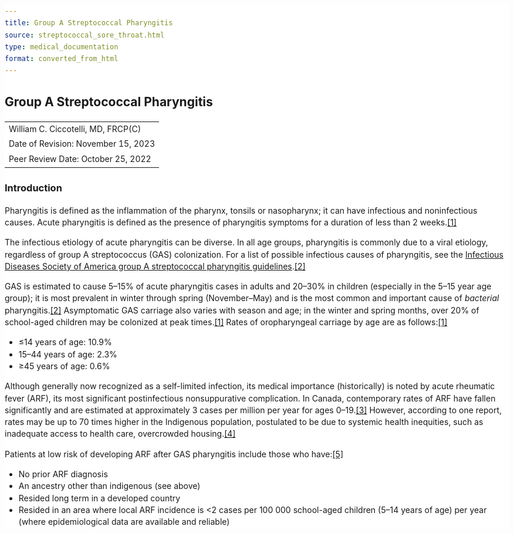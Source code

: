 ```yaml
---
title: Group A Streptococcal Pharyngitis
source: streptococcal_sore_throat.html
type: medical_documentation
format: converted_from_html
---
```


## Group A Streptococcal Pharyngitis

|  |
| --- |
| William C. Ciccotelli, MD, FRCP(C) |
| Date of Revision: November 15, 2023 |
| Peer Review Date: October 25, 2022 |

### Introduction

Pharyngitis is defined as the inflammation of the pharynx, tonsils or nasopharynx; it can have infectious and noninfectious causes. Acute pharyngitis is defined as the presence of pharyngitis symptoms for a duration of less than 2 weeks.​[[1]](#EuropeanGLs)

The infectious etiology of acute pharyngitis can be diverse. In all age groups, pharyngitis is commonly due to a viral etiology, regardless of group A streptococcus (GAS) colonization. For a list of possible infectious causes of pharyngitis, see the [Infectious Diseases Society of America group A streptococcal pharyngitis guidelines](https://academic.oup.com/cid/article/55/10/e86/321183).​[[2]](#c0089n00152)

GAS is estimated to cause 5–15% of acute pharyngitis cases in adults and 20–30% in children (especially in the 5–15 year age group); it is most prevalent in winter through spring (November–May) and is the most common and important cause of *bacterial* pharyngitis.​[[2]](#c0089n00152) Asymptomatic GAS carriage also varies with season and age; in the winter and spring months, over 20% of school-aged children may be colonized at peak times.​[[1]](#EuropeanGLs) Rates of oropharyngeal carriage by age are as follows:​[[1]](#EuropeanGLs)

- ≤14 years of age: 10.9%
- 15–44 years of age: 2.3%
- ≥45 years of age: 0.6%

Although generally now recognized as a self-limited infection, its medical importance (historically) is noted by acute rheumatic fever (ARF), its most significant postinfectious nonsuppurative complication. In Canada, contemporary rates of ARF have fallen significantly and are estimated at approximately 3 cases per million per year for ages 0–19.​[[3]](#CPSPHAC2007) However, according to one report, rates may be up to 70 times higher in the Indigenous population, postulated to be due to systemic health inequities, such as inadequate access to health care, overcrowded housing.​​[[4]](#Gordon_CFP)

Patients at low risk of developing ARF after GAS pharyngitis include those who have:​[[5]](#GewitzMHBaltimoreRSTaniLYEtAl.Revis-913A7689)

- No prior ARF diagnosis
- An ancestry other than indigenous (see above)
- Resided long term in a developed country
- Resided in an area where local ARF incidence is <2 cases per 100 000 school-aged children (5–14 years of age) per year (where epidemiological data are available and reliable)
